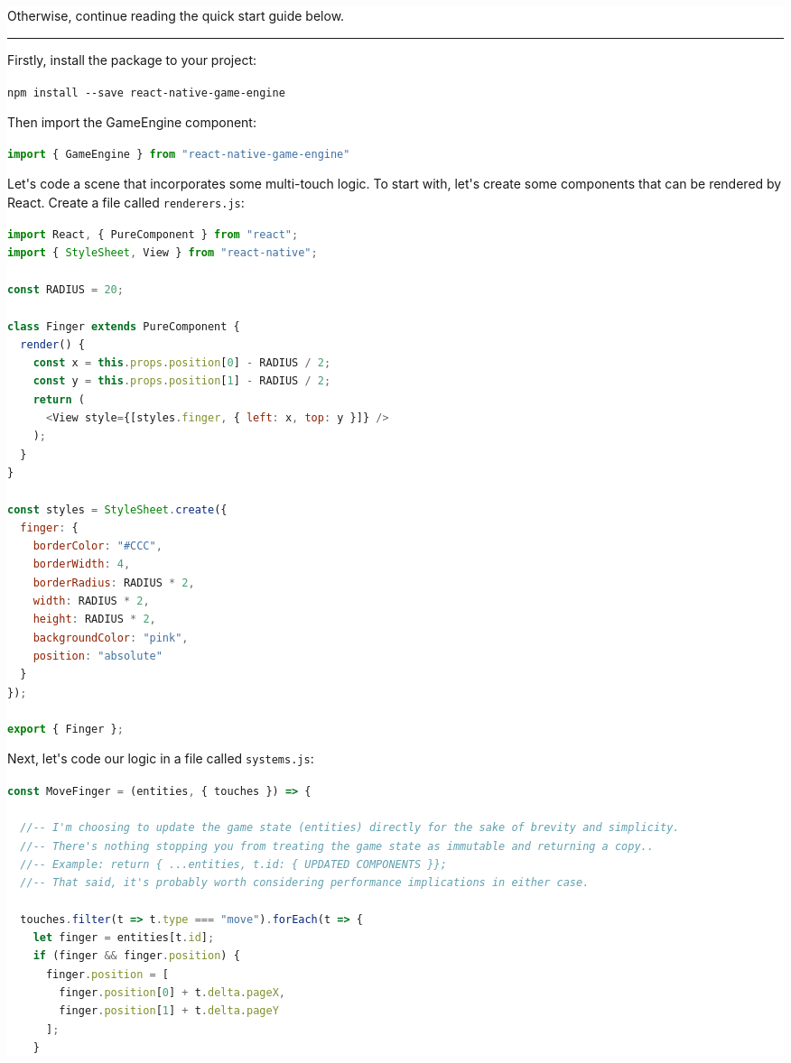 Otherwise, continue reading the quick start guide below.

<hr />

Firstly, install the package to your project:

```npm install --save react-native-game-engine```

Then import the GameEngine component:

```javascript
import { GameEngine } from "react-native-game-engine"
```

Let's code a scene that incorporates some multi-touch logic. To start with, let's create some components that can be rendered by React. Create a file called ```renderers.js```:

```javascript
import React, { PureComponent } from "react";
import { StyleSheet, View } from "react-native";

const RADIUS = 20;

class Finger extends PureComponent {
  render() {
    const x = this.props.position[0] - RADIUS / 2;
    const y = this.props.position[1] - RADIUS / 2;
    return (
      <View style={[styles.finger, { left: x, top: y }]} />
    );
  }
}

const styles = StyleSheet.create({
  finger: {
    borderColor: "#CCC",
    borderWidth: 4,
    borderRadius: RADIUS * 2,
    width: RADIUS * 2,
    height: RADIUS * 2,
    backgroundColor: "pink",
    position: "absolute"
  }
});

export { Finger };
```

Next, let's code our logic in a file called ```systems.js```:

```javascript
const MoveFinger = (entities, { touches }) => {

  //-- I'm choosing to update the game state (entities) directly for the sake of brevity and simplicity.
  //-- There's nothing stopping you from treating the game state as immutable and returning a copy..
  //-- Example: return { ...entities, t.id: { UPDATED COMPONENTS }};
  //-- That said, it's probably worth considering performance implications in either case.

  touches.filter(t => t.type === "move").forEach(t => {
    let finger = entities[t.id];
    if (finger && finger.position) {
      finger.position = [
        finger.position[0] + t.delta.pageX,
        finger.position[1] + t.delta.pageY
      ];
    }
```